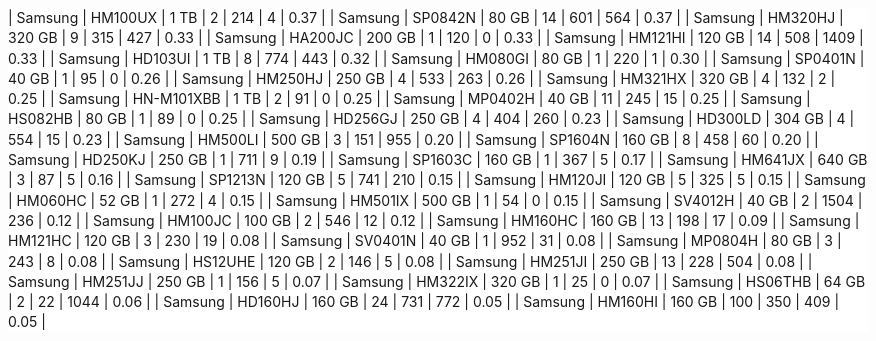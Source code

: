 | Samsung   | HM100UX            | 1 TB   | 2       | 214   | 4     | 0.37   |
| Samsung   | SP0842N            | 80 GB  | 14      | 601   | 564   | 0.37   |
| Samsung   | HM320HJ            | 320 GB | 9       | 315   | 427   | 0.33   |
| Samsung   | HA200JC            | 200 GB | 1       | 120   | 0     | 0.33   |
| Samsung   | HM121HI            | 120 GB | 14      | 508   | 1409  | 0.33   |
| Samsung   | HD103UI            | 1 TB   | 8       | 774   | 443   | 0.32   |
| Samsung   | HM080GI            | 80 GB  | 1       | 220   | 1     | 0.30   |
| Samsung   | SP0401N            | 40 GB  | 1       | 95    | 0     | 0.26   |
| Samsung   | HM250HJ            | 250 GB | 4       | 533   | 263   | 0.26   |
| Samsung   | HM321HX            | 320 GB | 4       | 132   | 2     | 0.25   |
| Samsung   | HN-M101XBB         | 1 TB   | 2       | 91    | 0     | 0.25   |
| Samsung   | MP0402H            | 40 GB  | 11      | 245   | 15    | 0.25   |
| Samsung   | HS082HB            | 80 GB  | 1       | 89    | 0     | 0.25   |
| Samsung   | HD256GJ            | 250 GB | 4       | 404   | 260   | 0.23   |
| Samsung   | HD300LD            | 304 GB | 4       | 554   | 15    | 0.23   |
| Samsung   | HM500LI            | 500 GB | 3       | 151   | 955   | 0.20   |
| Samsung   | SP1604N            | 160 GB | 8       | 458   | 60    | 0.20   |
| Samsung   | HD250KJ            | 250 GB | 1       | 711   | 9     | 0.19   |
| Samsung   | SP1603C            | 160 GB | 1       | 367   | 5     | 0.17   |
| Samsung   | HM641JX            | 640 GB | 3       | 87    | 5     | 0.16   |
| Samsung   | SP1213N            | 120 GB | 5       | 741   | 210   | 0.15   |
| Samsung   | HM120JI            | 120 GB | 5       | 325   | 5     | 0.15   |
| Samsung   | HM060HC            | 52 GB  | 1       | 272   | 4     | 0.15   |
| Samsung   | HM501IX            | 500 GB | 1       | 54    | 0     | 0.15   |
| Samsung   | SV4012H            | 40 GB  | 2       | 1504  | 236   | 0.12   |
| Samsung   | HM100JC            | 100 GB | 2       | 546   | 12    | 0.12   |
| Samsung   | HM160HC            | 160 GB | 13      | 198   | 17    | 0.09   |
| Samsung   | HM121HC            | 120 GB | 3       | 230   | 19    | 0.08   |
| Samsung   | SV0401N            | 40 GB  | 1       | 952   | 31    | 0.08   |
| Samsung   | MP0804H            | 80 GB  | 3       | 243   | 8     | 0.08   |
| Samsung   | HS12UHE            | 120 GB | 2       | 146   | 5     | 0.08   |
| Samsung   | HM251JI            | 250 GB | 13      | 228   | 504   | 0.08   |
| Samsung   | HM251JJ            | 250 GB | 1       | 156   | 5     | 0.07   |
| Samsung   | HM322IX            | 320 GB | 1       | 25    | 0     | 0.07   |
| Samsung   | HS06THB            | 64 GB  | 2       | 22    | 1044  | 0.06   |
| Samsung   | HD160HJ            | 160 GB | 24      | 731   | 772   | 0.05   |
| Samsung   | HM160HI            | 160 GB | 100     | 350   | 409   | 0.05   |